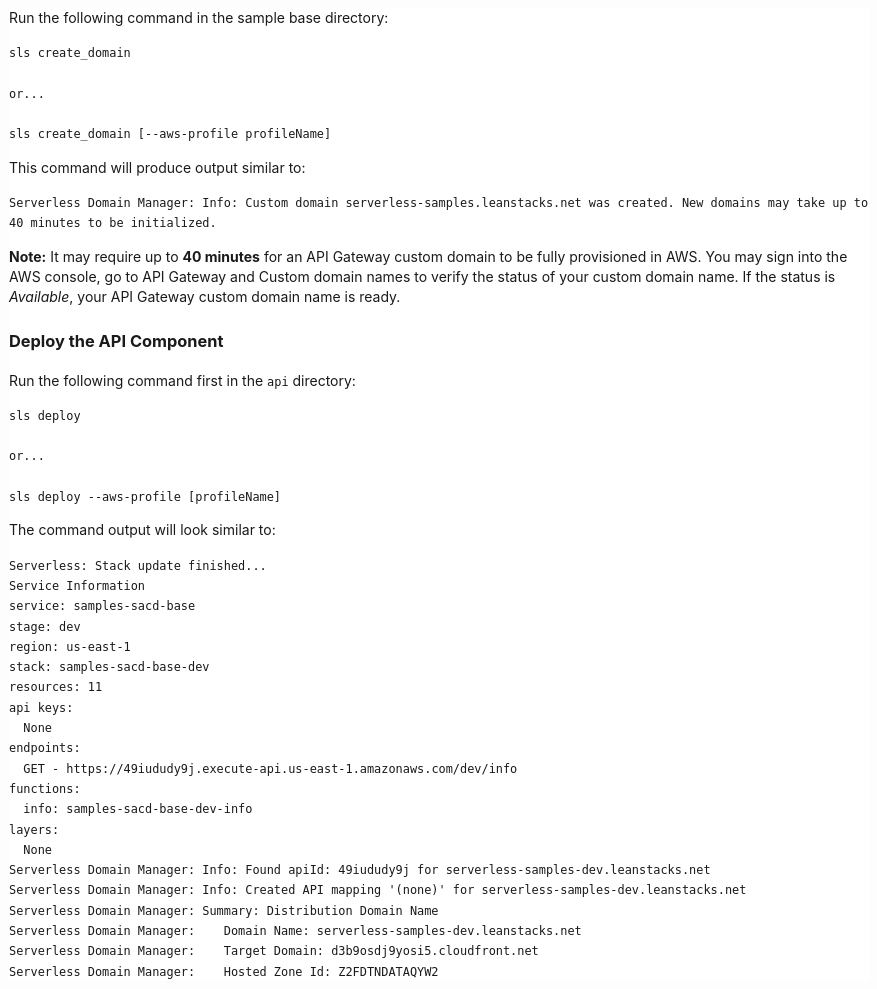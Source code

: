 Run the following command in the sample base directory:

```
sls create_domain

or...

sls create_domain [--aws-profile profileName]
```

This command will produce output similar to:

```
Serverless Domain Manager: Info: Custom domain serverless-samples.leanstacks.net was created. New domains may take up to 40 minutes to be initialized.
```

**Note:** It may require up to **40 minutes** for an API Gateway custom domain to be fully provisioned in AWS. You may sign into the AWS console, go to API Gateway and Custom domain names to verify the status of your custom domain name. If the status is *Available*, your API Gateway custom domain name is ready.

### Deploy the API Component

Run the following command first in the `api` directory:

```
sls deploy

or...

sls deploy --aws-profile [profileName]
```

The command output will look similar to:

```
Serverless: Stack update finished...
Service Information
service: samples-sacd-base
stage: dev
region: us-east-1
stack: samples-sacd-base-dev
resources: 11
api keys:
  None
endpoints:
  GET - https://49iududy9j.execute-api.us-east-1.amazonaws.com/dev/info
functions:
  info: samples-sacd-base-dev-info
layers:
  None
Serverless Domain Manager: Info: Found apiId: 49iududy9j for serverless-samples-dev.leanstacks.net
Serverless Domain Manager: Info: Created API mapping '(none)' for serverless-samples-dev.leanstacks.net
Serverless Domain Manager: Summary: Distribution Domain Name
Serverless Domain Manager:    Domain Name: serverless-samples-dev.leanstacks.net
Serverless Domain Manager:    Target Domain: d3b9osdj9yosi5.cloudfront.net
Serverless Domain Manager:    Hosted Zone Id: Z2FDTNDATAQYW2
```


[sls-sharedapi]: https://serverless.com/framework/docs/providers/aws/events/apigateway#share-api-gateway-and-api-resources "Share API Gateway and API Resources | Serverless Docs"  
[nvm]: https://github.com/nvm-sh/nvm "Node Version Manager"  
[yarn]: https://yarnpkg.com/ "Yarn Package Manager"  
[sls]: https://www.serverless.com/ "Serverless Framework"  
[postman]: https://www.postman.com/ "Postman API platform"  